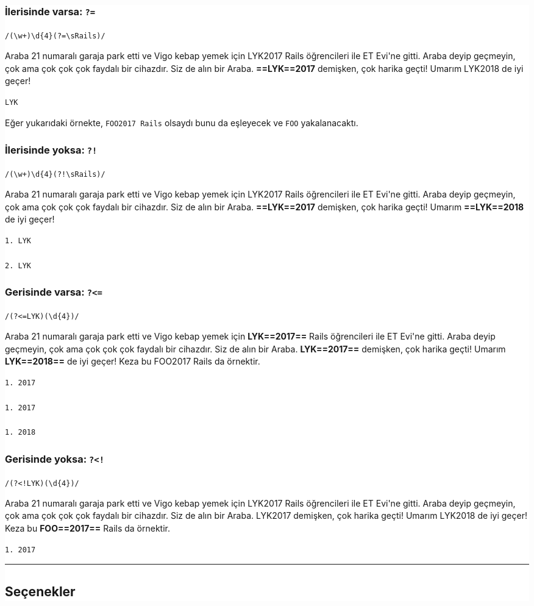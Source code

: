 ### İlerisinde varsa: `?=`

    /(\w+)\d{4}(?=\sRails)/

Araba 21 numaralı garaja park etti ve Vigo kebap yemek için LYK2017 Rails
öğrencileri ile ET Evi'ne gitti. Araba deyip geçmeyin, çok ama çok çok çok
faydalı bir cihazdır. Siz de alın bir Araba. **==LYK==2017** demişken, çok harika
geçti! Umarım LYK2018 de iyi geçer!

    LYK

Eğer yukarıdaki örnekte, `FOO2017 Rails` olsaydı bunu da eşleyecek ve `FOO`
yakalanacaktı.

### İlerisinde yoksa: `?!`

    /(\w+)\d{4}(?!\sRails)/

Araba 21 numaralı garaja park etti ve Vigo kebap yemek için LYK2017 Rails
öğrencileri ile ET Evi'ne gitti. Araba deyip geçmeyin, çok ama çok çok çok
faydalı bir cihazdır. Siz de alın bir Araba. **==LYK==2017** demişken, çok
harika geçti! Umarım **==LYK==2018** de iyi geçer!

    1. LYK
    
    2. LYK

### Gerisinde varsa: `?<=`

    /(?<=LYK)(\d{4})/

Araba 21 numaralı garaja park etti ve Vigo kebap yemek için **LYK==2017==** Rails
öğrencileri ile ET Evi'ne gitti. Araba deyip geçmeyin, çok ama çok çok çok
faydalı bir cihazdır. Siz de alın bir Araba. **LYK==2017==** demişken, çok harika
geçti! Umarım **LYK==2018==** de iyi geçer! Keza bu FOO2017 Rails da örnektir.

    1. 2017
    
    1. 2017
    
    1. 2018

### Gerisinde yoksa: `?<!`

    /(?<!LYK)(\d{4})/

Araba 21 numaralı garaja park etti ve Vigo kebap yemek için LYK2017 Rails
öğrencileri ile ET Evi'ne gitti. Araba deyip geçmeyin, çok ama çok çok çok
faydalı bir cihazdır. Siz de alın bir Araba. LYK2017 demişken, çok harika
geçti! Umarım LYK2018 de iyi geçer! Keza bu **FOO==2017==** Rails da örnektir.

    1. 2017

---

## Seçenekler
